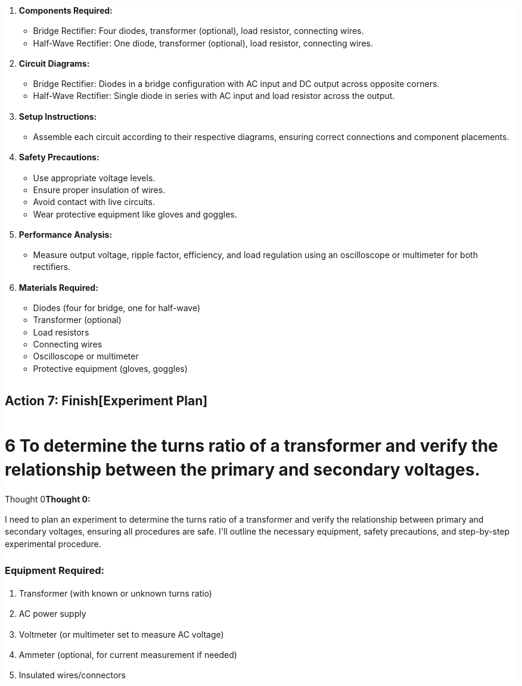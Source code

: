1. **Components Required:**
   - Bridge Rectifier: Four diodes, transformer (optional), load resistor, connecting wires.
   - Half-Wave Rectifier: One diode, transformer (optional), load resistor, connecting wires.

2. **Circuit Diagrams:**
   - Bridge Rectifier: Diodes in a bridge configuration with AC input and DC output across opposite corners.
   - Half-Wave Rectifier: Single diode in series with AC input and load resistor across the output.

3. **Setup Instructions:**
   - Assemble each circuit according to their respective diagrams, ensuring correct connections and component placements.

4. **Safety Precautions:**
   - Use appropriate voltage levels.
   - Ensure proper insulation of wires.
   - Avoid contact with live circuits.
   - Wear protective equipment like gloves and goggles.

5. **Performance Analysis:**
   - Measure output voltage, ripple factor, efficiency, and load regulation using an oscilloscope or multimeter for both rectifiers.

6. **Materials Required:**
   - Diodes (four for bridge, one for half-wave)
   - Transformer (optional)
   - Load resistors
   - Connecting wires
   - Oscilloscope or multimeter
   - Protective equipment (gloves, goggles)

**Action 7:** Finish[Experiment Plan]
---
# 6 To determine the turns ratio of a transformer and verify the relationship between the primary and secondary voltages.
Thought 0**Thought 0:**  

I need to plan an experiment to determine the turns ratio of a transformer and verify the relationship between primary and secondary voltages, ensuring all procedures are safe. I'll outline the necessary equipment, safety precautions, and step-by-step experimental procedure.



### Equipment Required:

1. Transformer (with known or unknown turns ratio)

2. AC power supply

3. Voltmeter (or multimeter set to measure AC voltage)

4. Ammeter (optional, for current measurement if needed)

5. Insulated wires/connectors
